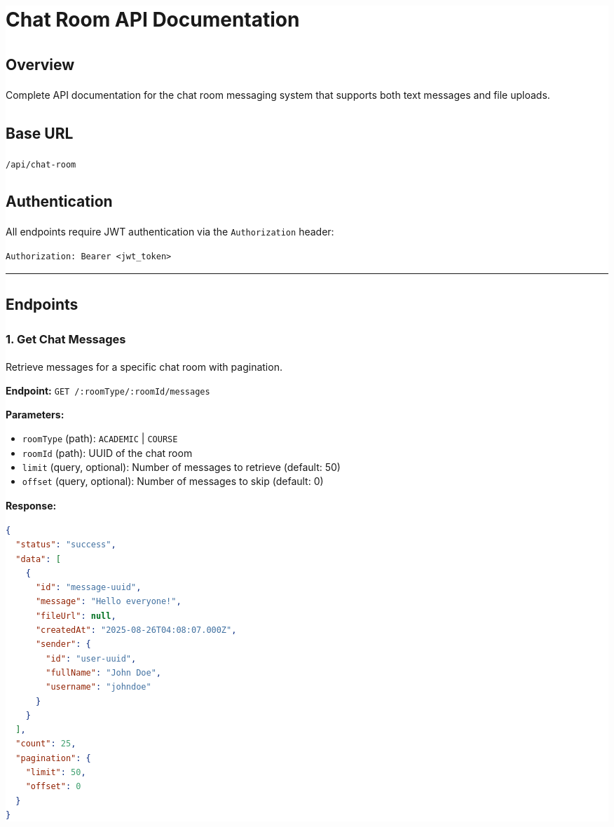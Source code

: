 # Chat Room API Documentation

## Overview
Complete API documentation for the chat room messaging system that supports both text messages and file uploads.

## Base URL
```
/api/chat-room
```

## Authentication
All endpoints require JWT authentication via the `Authorization` header:
```
Authorization: Bearer <jwt_token>
```

---

## Endpoints

### 1. Get Chat Messages
Retrieve messages for a specific chat room with pagination.

**Endpoint:** `GET /:roomType/:roomId/messages`

**Parameters:**
- `roomType` (path): `ACADEMIC` | `COURSE`
- `roomId` (path): UUID of the chat room
- `limit` (query, optional): Number of messages to retrieve (default: 50)
- `offset` (query, optional): Number of messages to skip (default: 0)

**Response:**
```json
{
  "status": "success",
  "data": [
    {
      "id": "message-uuid",
      "message": "Hello everyone!",
      "fileUrl": null,
      "createdAt": "2025-08-26T04:08:07.000Z",
      "sender": {
        "id": "user-uuid",
        "fullName": "John Doe",
        "username": "johndoe"
      }
    }
  ],
  "count": 25,
  "pagination": {
    "limit": 50,
    "offset": 0
  }
}
```
